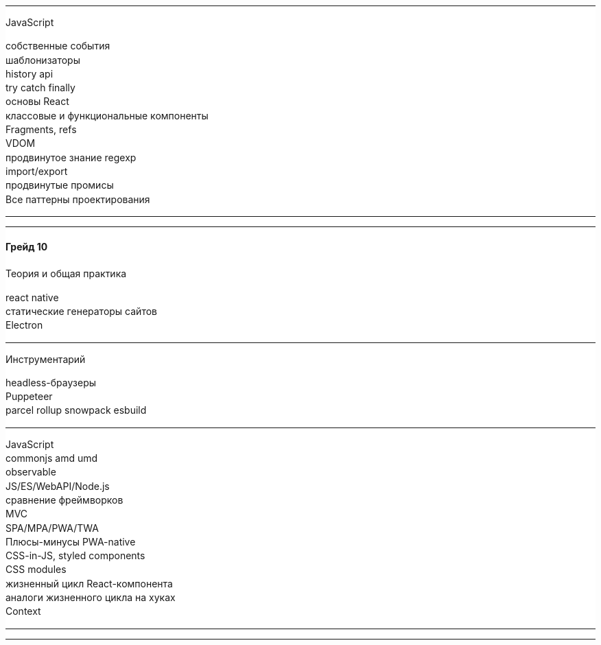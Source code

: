 ***

JavaScript  

собственные события  
шаблонизаторы  
history api  
try catch finally  
основы React  
классовые и функциональные компоненты  
Fragments, refs  
VDOM  
продвинутое знание regexp  
import/export  
продвинутые промисы  
Все паттерны проектирования

***
***

#### Грейд 10  

Теория и общая практика  

react native  
статические генераторы сайтов  
Electron  

***

Инструментарий  

headless-браузеры  
Puppeteer  
parcel rollup snowpack esbuild  

***

JavaScript  
commonjs amd umd  
observable  
JS/ES/WebAPI/Node.js  
сравнение фреймворков  
MVC  
SPA/MPA/PWA/TWA  
Плюсы-минусы PWA-native  
CSS-in-JS, styled components  
CSS modules  
жизненный цикл React-компонента  
аналоги жизненного цикла на хуках  
Context

***
***
